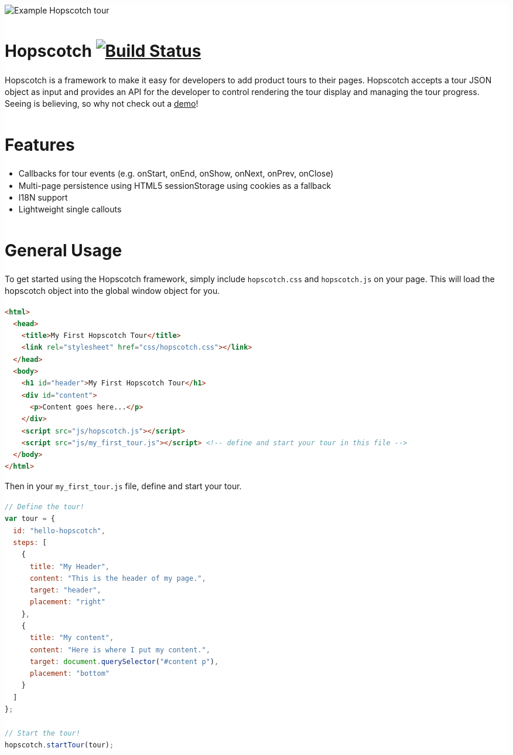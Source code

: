![Example Hopscotch tour](/demo/img/screenshot.png)

Hopscotch [![Build Status](https://api.travis-ci.org/linkedin/hopscotch.png)](http://travis-ci.org/linkedin/hopscotch)
=========
Hopscotch is a framework to make it easy for developers to add product tours to their pages. Hopscotch accepts a tour JSON object as input and provides an API for the developer to control rendering the tour display and managing the tour progress. Seeing is believing, so why not check out a [demo](http://linkedin.github.io/hopscotch)!

Features
========
* Callbacks for tour events (e.g. onStart, onEnd, onShow, onNext, onPrev, onClose)
* Multi-page persistence using HTML5 sessionStorage using cookies as a fallback
* I18N support
* Lightweight single callouts

General Usage
=============

To get started using the Hopscotch framework, simply include `hopscotch.css` and `hopscotch.js` on your page. This will load the hopscotch object into the global window object for you.

```html
<html>
  <head>
    <title>My First Hopscotch Tour</title>
    <link rel="stylesheet" href="css/hopscotch.css"></link>
  </head>
  <body>
    <h1 id="header">My First Hopscotch Tour</h1>
    <div id="content">
      <p>Content goes here...</p>
    </div>
    <script src="js/hopscotch.js"></script>
    <script src="js/my_first_tour.js"></script> <!-- define and start your tour in this file -->
  </body>
</html>
```

Then in your `my_first_tour.js` file, define and start your tour.

```javascript
// Define the tour!
var tour = {
  id: "hello-hopscotch",
  steps: [
    {
      title: "My Header",
      content: "This is the header of my page.",
      target: "header",
      placement: "right"
    },
    {
      title: "My content",
      content: "Here is where I put my content.",
      target: document.querySelector("#content p"),
      placement: "bottom"
    }
  ]
};

// Start the tour!
hopscotch.startTour(tour);
```
